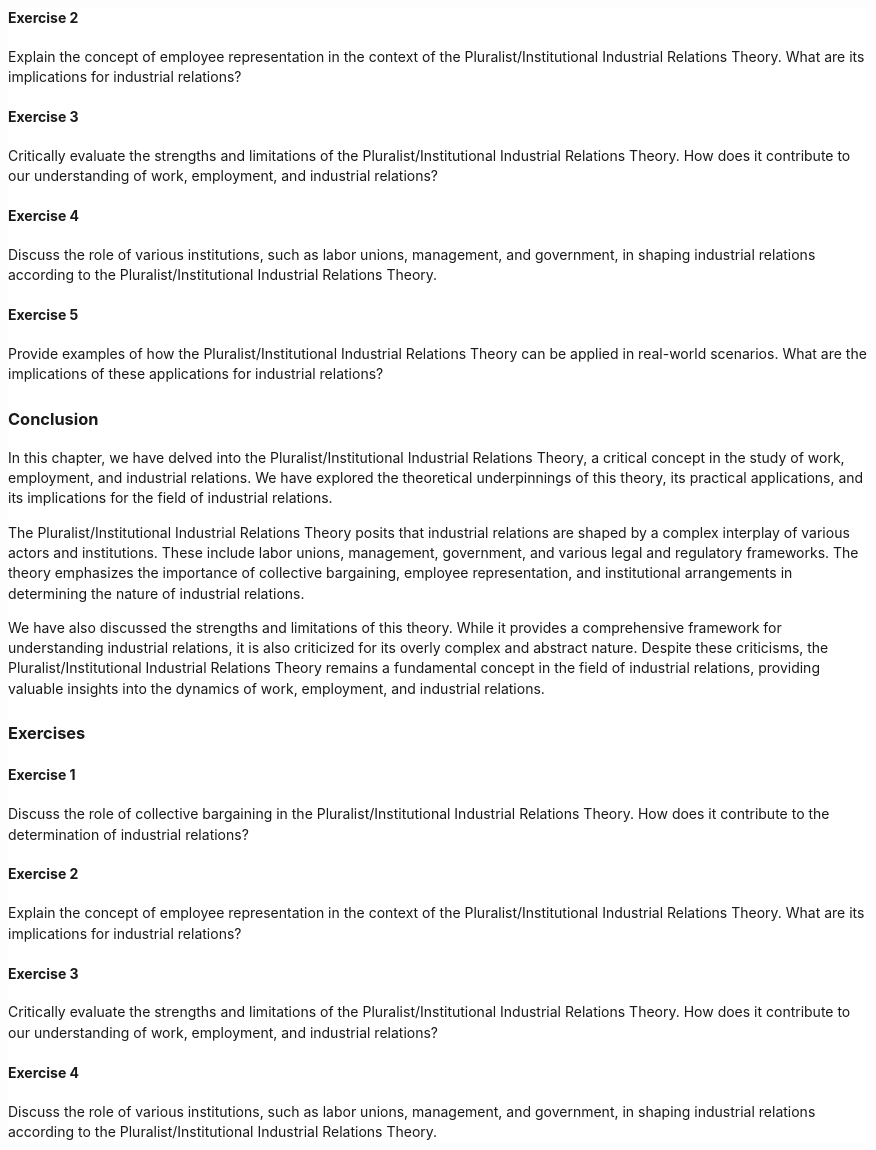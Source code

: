 #### Exercise 2
Explain the concept of employee representation in the context of the Pluralist/Institutional Industrial Relations Theory. What are its implications for industrial relations?

#### Exercise 3
Critically evaluate the strengths and limitations of the Pluralist/Institutional Industrial Relations Theory. How does it contribute to our understanding of work, employment, and industrial relations?

#### Exercise 4
Discuss the role of various institutions, such as labor unions, management, and government, in shaping industrial relations according to the Pluralist/Institutional Industrial Relations Theory.

#### Exercise 5
Provide examples of how the Pluralist/Institutional Industrial Relations Theory can be applied in real-world scenarios. What are the implications of these applications for industrial relations?

### Conclusion

In this chapter, we have delved into the Pluralist/Institutional Industrial Relations Theory, a critical concept in the study of work, employment, and industrial relations. We have explored the theoretical underpinnings of this theory, its practical applications, and its implications for the field of industrial relations. 

The Pluralist/Institutional Industrial Relations Theory posits that industrial relations are shaped by a complex interplay of various actors and institutions. These include labor unions, management, government, and various legal and regulatory frameworks. The theory emphasizes the importance of collective bargaining, employee representation, and institutional arrangements in determining the nature of industrial relations. 

We have also discussed the strengths and limitations of this theory. While it provides a comprehensive framework for understanding industrial relations, it is also criticized for its overly complex and abstract nature. Despite these criticisms, the Pluralist/Institutional Industrial Relations Theory remains a fundamental concept in the field of industrial relations, providing valuable insights into the dynamics of work, employment, and industrial relations.

### Exercises

#### Exercise 1
Discuss the role of collective bargaining in the Pluralist/Institutional Industrial Relations Theory. How does it contribute to the determination of industrial relations?

#### Exercise 2
Explain the concept of employee representation in the context of the Pluralist/Institutional Industrial Relations Theory. What are its implications for industrial relations?

#### Exercise 3
Critically evaluate the strengths and limitations of the Pluralist/Institutional Industrial Relations Theory. How does it contribute to our understanding of work, employment, and industrial relations?

#### Exercise 4
Discuss the role of various institutions, such as labor unions, management, and government, in shaping industrial relations according to the Pluralist/Institutional Industrial Relations Theory.
